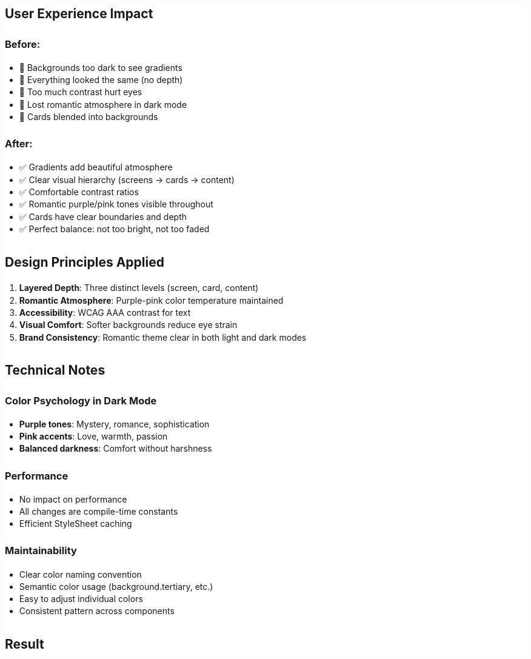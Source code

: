 ## User Experience Impact

### Before:

- 🔴 Backgrounds too dark to see gradients
- 🔴 Everything looked the same (no depth)
- 🔴 Too much contrast hurt eyes
- 🔴 Lost romantic atmosphere in dark mode
- 🔴 Cards blended into backgrounds

### After:

- ✅ Gradients add beautiful atmosphere
- ✅ Clear visual hierarchy (screens → cards → content)
- ✅ Comfortable contrast ratios
- ✅ Romantic purple/pink tones visible throughout
- ✅ Cards have clear boundaries and depth
- ✅ Perfect balance: not too bright, not too faded

## Design Principles Applied

1. **Layered Depth**: Three distinct levels (screen, card, content)
2. **Romantic Atmosphere**: Purple-pink color temperature maintained
3. **Accessibility**: WCAG AAA contrast for text
4. **Visual Comfort**: Softer backgrounds reduce eye strain
5. **Brand Consistency**: Romantic theme clear in both light and dark modes

## Technical Notes

### Color Psychology in Dark Mode

- **Purple tones**: Mystery, romance, sophistication
- **Pink accents**: Love, warmth, passion
- **Balanced darkness**: Comfort without harshness

### Performance

- No impact on performance
- All changes are compile-time constants
- Efficient StyleSheet caching

### Maintainability

- Clear color naming convention
- Semantic color usage (background.tertiary, etc.)
- Easy to adjust individual colors
- Consistent pattern across components

## Result
